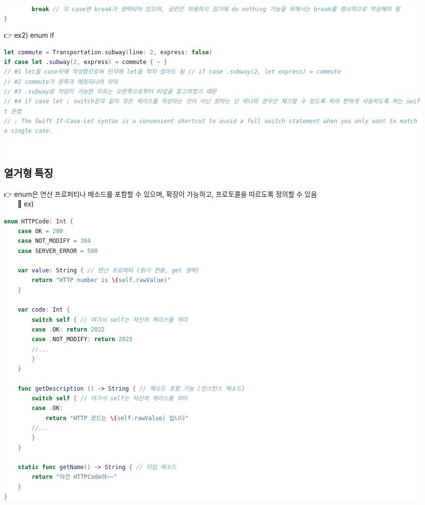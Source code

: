 ```swift
        break // 각 case엔 break가 생략되어 있으며, 공란은 허용하지 않기에 do nothing 기능을 위해서는 break를 명시적으로 작성해야 함
}
```  
👉 ex2) enum if  
```swift
let commute = Transportation.subway(line: 2, express: false)
if case let .subway(2, express) = commute { ~ }
// #1 let을 case뒤에 작성함으로써 인자에 let을 적지 않아도 됨 // if case .subway(2, let express) = commute
// #2 commute가 왼쪽과 매칭되냐의 의미
// #3 .subway로 작성이 가능한 이유는 오른쪽으로부터 타입을 참고하였기 때문
// #4 if case let ; switch문과 같이 모든 케이스를 작성하는 것이 아닌 원하는 단 하나의 경우만 체크할 수 있도록 하여 편하게 사용하도록 하는 swift 문법
// ; The Swift If-Case-Let syntax is a convenient shortcut to avoid a full switch statement when you only want to match a single case.
```  

<br>

## 열거형 특징
👉 enum은 연산 프로퍼티나 메소드를 포함할 수 있으며, 확장이 가능하고, 프로토콜을 따르도록 정의할 수 있음  
　　👋 ex)
```swift
enum HTTPCode: Int {
    case OK = 200
    case NOT_MODIFY = 304
    case SERVER_ERROR = 500

    var value: String { // 연산 프로퍼티 (읽기 전용, get 생략)
        return "HTTP number is \(self.rawValue)"
    }

    var code: Int {
        switch self { // 여기서 self는 자신의 케이스를 의미
        case .OK: return 2022
        case .NOT_MODIFY: return 2023
        //...
        }
    }

    func getDescription () -> String { // 메소드 포함 가능 (인스턴스 메소드)
        switch self { // 여기서 self는 자신의 케이스를 의미
        case .OK:
            return "HTTP 코드는 \(self.rawValue) 입니다"
        //...
        }
    }
        
    static func getName() -> String { // 타입 메소드
        return "이건 HTTPCode야~~"
    }
}
```  
